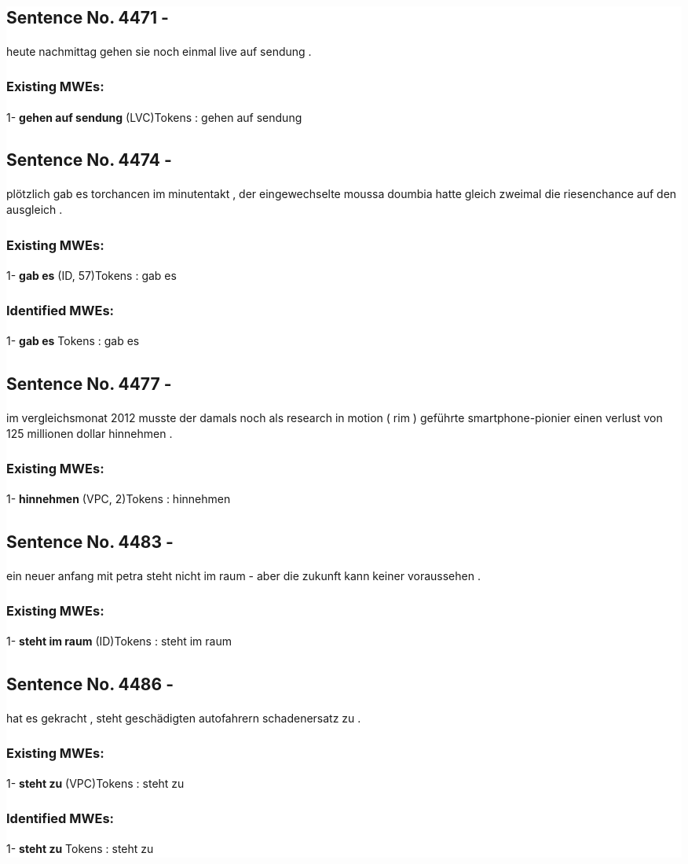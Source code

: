 ## Sentence No. 4471 - 
heute nachmittag gehen sie noch einmal live auf sendung . 
### Existing MWEs: 
1- **gehen auf sendung** (LVC)Tokens : 
gehen
auf
sendung

## Sentence No. 4474 - 
plötzlich gab es torchancen im minutentakt , der eingewechselte moussa doumbia hatte gleich zweimal die riesenchance auf den ausgleich . 
### Existing MWEs: 
1- **gab es** (ID, 57)Tokens : 
gab
es

### Identified MWEs: 
1- **gab es** Tokens : 
gab
es

## Sentence No. 4477 - 
im vergleichsmonat 2012 musste der damals noch als research in motion ( rim ) geführte smartphone-pionier einen verlust von 125 millionen dollar hinnehmen . 
### Existing MWEs: 
1- **hinnehmen** (VPC, 2)Tokens : 
hinnehmen

## Sentence No. 4483 - 
ein neuer anfang mit petra steht nicht im raum - aber die zukunft kann keiner voraussehen . 
### Existing MWEs: 
1- **steht im raum** (ID)Tokens : 
steht
im
raum

## Sentence No. 4486 - 
hat es gekracht , steht geschädigten autofahrern schadenersatz zu . 
### Existing MWEs: 
1- **steht zu** (VPC)Tokens : 
steht
zu

### Identified MWEs: 
1- **steht zu** Tokens : 
steht
zu

